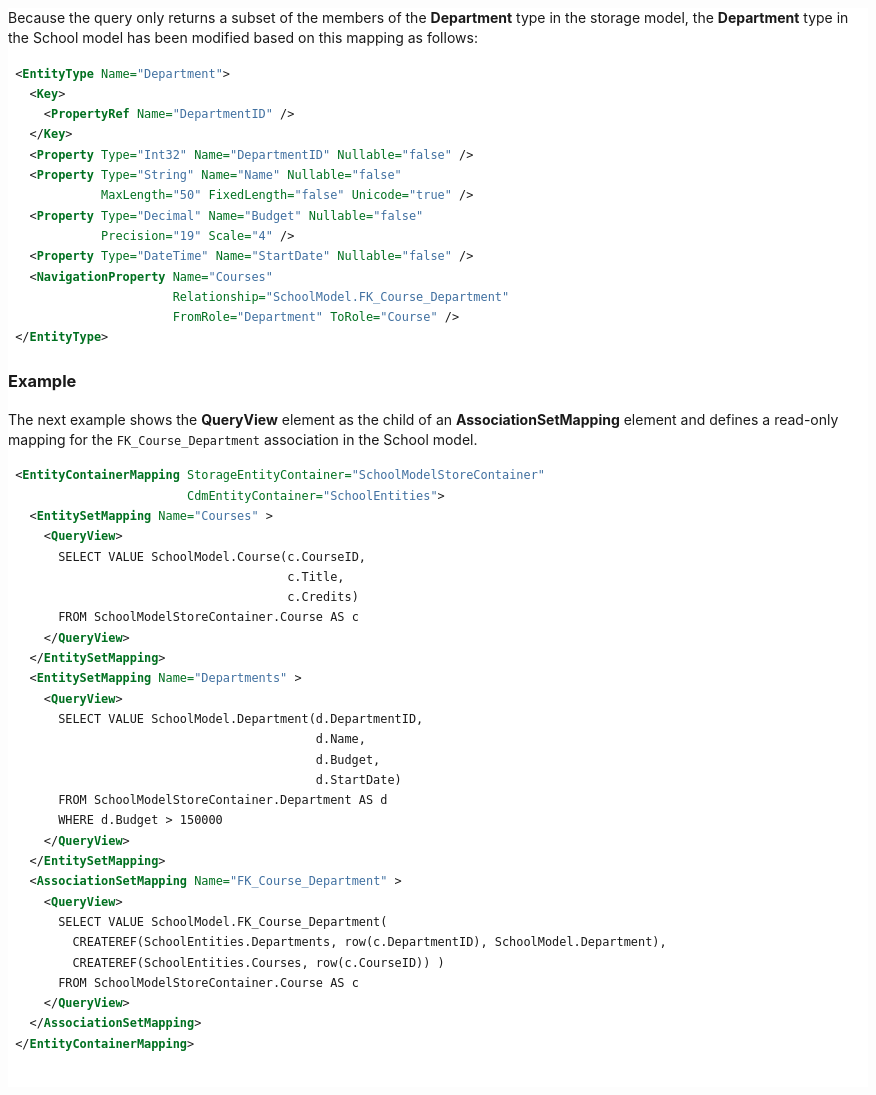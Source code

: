 Because the query only returns a subset of the members of the **Department** type in the storage model, the **Department** type in the School model has been modified based on this mapping as follows:

``` xml
 <EntityType Name="Department">
   <Key>
     <PropertyRef Name="DepartmentID" />
   </Key>
   <Property Type="Int32" Name="DepartmentID" Nullable="false" />
   <Property Type="String" Name="Name" Nullable="false"
             MaxLength="50" FixedLength="false" Unicode="true" />
   <Property Type="Decimal" Name="Budget" Nullable="false"
             Precision="19" Scale="4" />
   <Property Type="DateTime" Name="StartDate" Nullable="false" />
   <NavigationProperty Name="Courses"
                       Relationship="SchoolModel.FK_Course_Department"
                       FromRole="Department" ToRole="Course" />
 </EntityType>
```

### Example

The next example shows the **QueryView** element as the child of an **AssociationSetMapping** element and defines a read-only mapping for the `FK_Course_Department` association in the School model.

``` xml
 <EntityContainerMapping StorageEntityContainer="SchoolModelStoreContainer"
                         CdmEntityContainer="SchoolEntities">
   <EntitySetMapping Name="Courses" >
     <QueryView>
       SELECT VALUE SchoolModel.Course(c.CourseID,
                                       c.Title,
                                       c.Credits)
       FROM SchoolModelStoreContainer.Course AS c
     </QueryView>
   </EntitySetMapping>
   <EntitySetMapping Name="Departments" >
     <QueryView>
       SELECT VALUE SchoolModel.Department(d.DepartmentID,
                                           d.Name,
                                           d.Budget,
                                           d.StartDate)
       FROM SchoolModelStoreContainer.Department AS d
       WHERE d.Budget > 150000
     </QueryView>
   </EntitySetMapping>
   <AssociationSetMapping Name="FK_Course_Department" >
     <QueryView>
       SELECT VALUE SchoolModel.FK_Course_Department(
         CREATEREF(SchoolEntities.Departments, row(c.DepartmentID), SchoolModel.Department),
         CREATEREF(SchoolEntities.Courses, row(c.CourseID)) )
       FROM SchoolModelStoreContainer.Course AS c
     </QueryView>
   </AssociationSetMapping>
 </EntityContainerMapping>
```
 